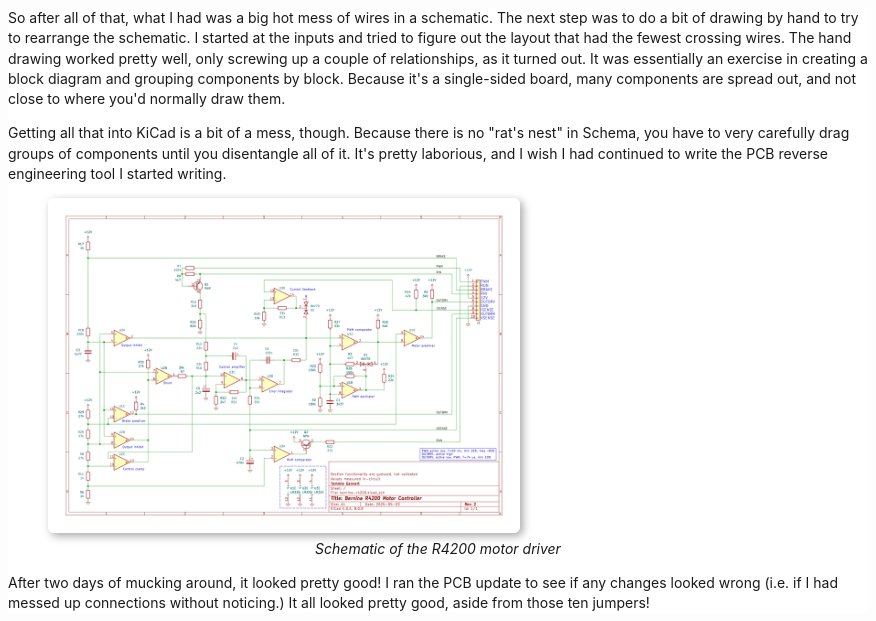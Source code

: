 So after all of that, what I had was a big hot mess of wires in a schematic.
The next step was to do a bit of drawing by hand to try to rearrange the schematic.
I started at the inputs and tried to figure out the layout that had the fewest crossing wires.
The hand drawing worked pretty well, only screwing up a couple of relationships, as it turned out.
It was essentially an exercise in creating a block diagram and grouping components by block.
Because it's a single-sided board, many components are spread out, and not close to where you'd normally draw them.

Getting all that into KiCad is a bit of a mess, though.
Because there is no "rat's nest" in Schema, you have to very carefully drag groups of components until you disentangle all of it.
It's pretty laborious, and I wish I had continued to write the PCB reverse engineering tool I started writing.

<figure class="float-right clear-both">
  <a href="/assets/2025-05-04-bernina-r4200.svg"><img width="60%" style="border-radius:6px; border:2px solid white; box-shadow:3px 3px 8px rgba(0,0,0,.35)" src="/assets/2025-05-04-bernina-r4200.svg"></a>

  <figcaption style="font-style:italic; text-align:center">Schematic of the R4200 motor driver</figcaption>
</figure>

After two days of mucking around, it looked pretty good!
I ran the PCB update to see if any changes looked wrong (i.e. if I had messed up connections without noticing.)
It all looked pretty good, aside from those ten jumpers!
